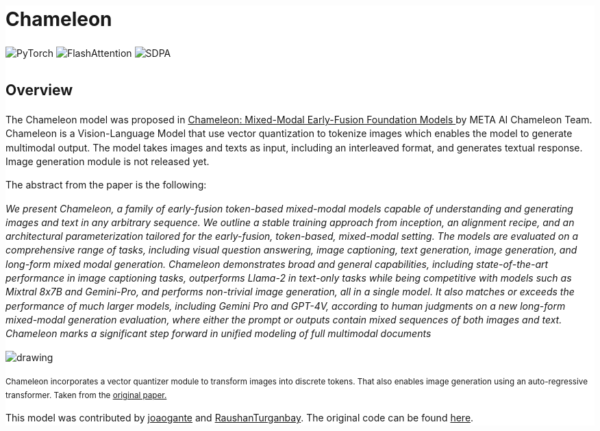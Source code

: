 

# Chameleon

<div class="flex flex-wrap space-x-1">
<img alt="PyTorch" src="https://img.shields.io/badge/PyTorch-DE3412?style=flat&logo=pytorch&logoColor=white">
<img alt="FlashAttention" src="https://img.shields.io/badge/%E2%9A%A1%EF%B8%8E%20FlashAttention-eae0c8?style=flat">
<img alt="SDPA" src="https://img.shields.io/badge/SDPA-DE3412?style=flat&logo=pytorch&logoColor=white">
</div>

## Overview

The Chameleon model was proposed in [Chameleon: Mixed-Modal Early-Fusion Foundation Models
](https://arxiv.org/abs/2405.09818v1) by META AI Chameleon Team. Chameleon is a Vision-Language Model that use vector quantization to tokenize images which enables the model to generate multimodal output. The model takes images and texts as input, including an interleaved format, and generates textual response. Image generation module is not released yet.


The abstract from the paper is the following:

*We present Chameleon, a family of early-fusion token-based mixed-modal models capable of understanding and generating images and text in any arbitrary sequence. We outline a stable training
approach from inception, an alignment recipe, and an architectural parameterization tailored for the
early-fusion, token-based, mixed-modal setting. The models are evaluated on a comprehensive range
of tasks, including visual question answering, image captioning, text generation, image generation, and
long-form mixed modal generation. Chameleon demonstrates broad and general capabilities, including
state-of-the-art performance in image captioning tasks, outperforms Llama-2 in text-only tasks while
being competitive with models such as Mixtral 8x7B and Gemini-Pro, and performs non-trivial image
generation, all in a single model. It also matches or exceeds the performance of much larger models,
including Gemini Pro and GPT-4V, according to human judgments on a new long-form mixed-modal
generation evaluation, where either the prompt or outputs contain mixed sequences of both images and
text. Chameleon marks a significant step forward in unified modeling of full multimodal documents*


<img src="https://huggingface.co/datasets/huggingface/documentation-images/resolve/main/transformers/model_doc/chameleon_arch.png"
alt="drawing" width="600"/>

<small> Chameleon incorporates a vector quantizer module to transform images into discrete tokens. That also enables image generation using an auto-regressive transformer. Taken from the <a href="https://arxiv.org/abs/2405.09818v1">original paper.</a> </small>

This model was contributed by [joaogante](https://huggingface.co/joaogante) and [RaushanTurganbay](https://huggingface.co/RaushanTurganbay).
The original code can be found [here](https://github.com/facebookresearch/chameleon).

